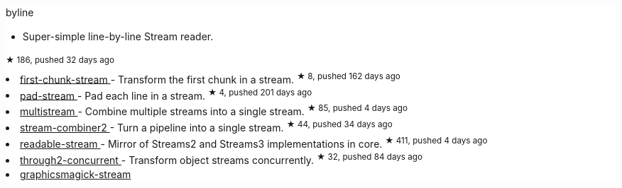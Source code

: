    byline
  </a>
  - Super-simple line-by-line Stream reader.
  <sup>
   &#9733 186, pushed 32 days ago
  </sup>
 </li>
 <li>
  <a href="https://github.com/sindresorhus/first-chunk-stream">
   first-chunk-stream
  </a>
  - Transform the first chunk in a stream.
  <sup>
   &#9733 8, pushed 162 days ago
  </sup>
 </li>
 <li>
  <a href="https://github.com/sindresorhus/pad-stream">
   pad-stream
  </a>
  - Pad each line in a stream.
  <sup>
   &#9733 4, pushed 201 days ago
  </sup>
 </li>
 <li>
  <a href="https://github.com/feross/multistream">
   multistream
  </a>
  - Combine multiple streams into a single stream.
  <sup>
   &#9733 85, pushed 4 days ago
  </sup>
 </li>
 <li>
  <a href="https://github.com/substack/stream-combiner2">
   stream-combiner2
  </a>
  - Turn a pipeline into a single stream.
  <sup>
   &#9733 44, pushed 34 days ago
  </sup>
 </li>
 <li>
  <a href="https://github.com/nodejs/readable-stream">
   readable-stream
  </a>
  - Mirror of Streams2 and Streams3 implementations in core.
  <sup>
   &#9733 411, pushed 4 days ago
  </sup>
 </li>
 <li>
  <a href="https://github.com/almost/through2-concurrent">
   through2-concurrent
  </a>
  - Transform object streams concurrently.
  <sup>
   &#9733 32, pushed 84 days ago
  </sup>
 </li>
 <li>
  <a href="https://github.com/e-conomic/graphicsmagick-stream">
   graphicsmagick-stream